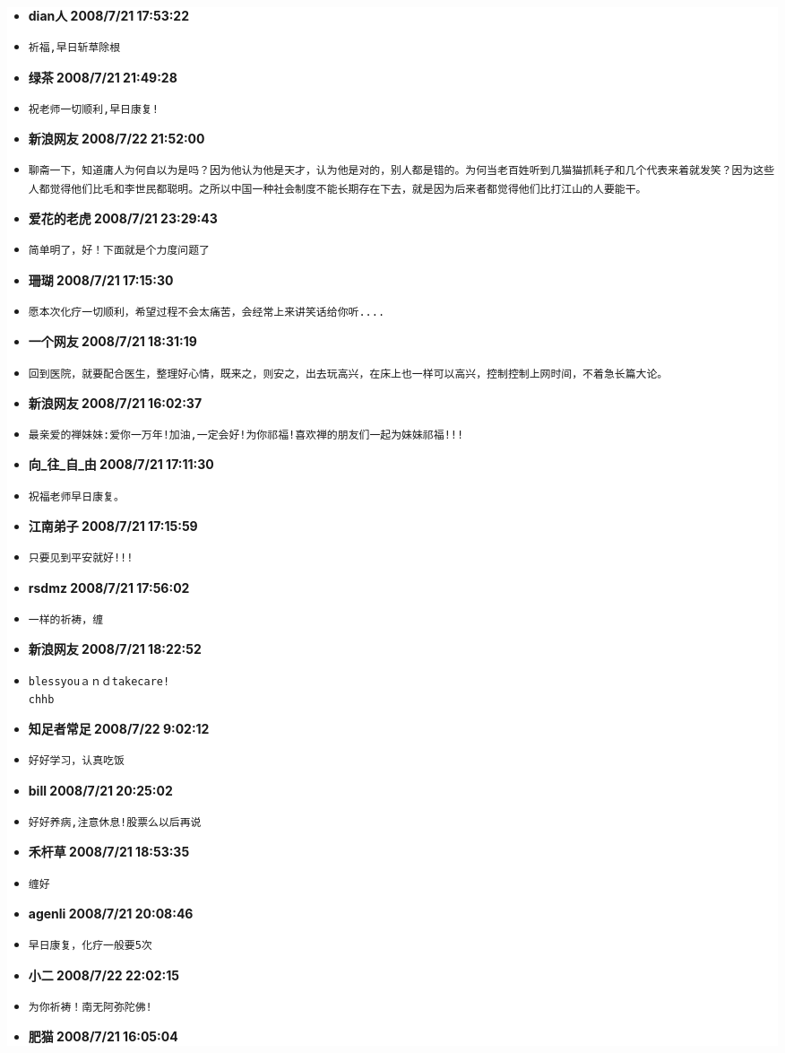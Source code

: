 - **dian人 2008/7/21 17:53:22**
- ```
  祈福,早日斩草除根
  ```
- **绿茶 2008/7/21 21:49:28**
- ```
  祝老师一切顺利,早日康复!
  ```
- **新浪网友 2008/7/22 21:52:00**
- ```
  聊斋一下，知道庸人为何自以为是吗？因为他认为他是天才，认为他是对的，别人都是错的。为何当老百姓听到几猫猫抓耗子和几个代表来着就发笑？因为这些人都觉得他们比毛和李世民都聪明。之所以中国一种社会制度不能长期存在下去，就是因为后来者都觉得他们比打江山的人要能干。
  ```
- **爱花的老虎 2008/7/21 23:29:43**
- ```
  简单明了，好！下面就是个力度问题了
  ```
- **珊瑚 2008/7/21 17:15:30**
- ```
  愿本次化疗一切顺利，希望过程不会太痛苦，会经常上来讲笑话给你听....
  ```
- **一个网友 2008/7/21 18:31:19**
- ```
  回到医院，就要配合医生，整理好心情，既来之，则安之，出去玩高兴，在床上也一样可以高兴，控制控制上网时间，不着急长篇大论。
  ```
- **新浪网友 2008/7/21 16:02:37**
- ```
  最亲爱的禅妹妹:爱你一万年!加油,一定会好!为你祁福!喜欢禅的朋友们一起为妹妹祁福!!!
  ```
- **向_往_自_由 2008/7/21 17:11:30**
- ```
  祝福老师早日康复。
  ```
- **江南弟子 2008/7/21 17:15:59**
- ```
  只要见到平安就好!!!
  ```
- **rsdmz 2008/7/21 17:56:02**
- ```
  一样的祈祷，缠
  ```
- **新浪网友 2008/7/21 18:22:52**
- ```
  blessyouａｎｄtakecare!
  chhb
  ```
- **知足者常足 2008/7/22 9:02:12**
- ```
  好好学习，认真吃饭
  ```
- **bill 2008/7/21 20:25:02**
- ```
  好好养病,注意休息!股票么以后再说
  ```
- **禾杆草 2008/7/21 18:53:35**
- ```
  缠好
  ```
- **agenli 2008/7/21 20:08:46**
- ```
  早日康复，化疗一般要5次
  ```
- **小二 2008/7/22 22:02:15**
- ```
  为你祈祷！南无阿弥陀佛!
  ```
- **肥猫 2008/7/21 16:05:04**